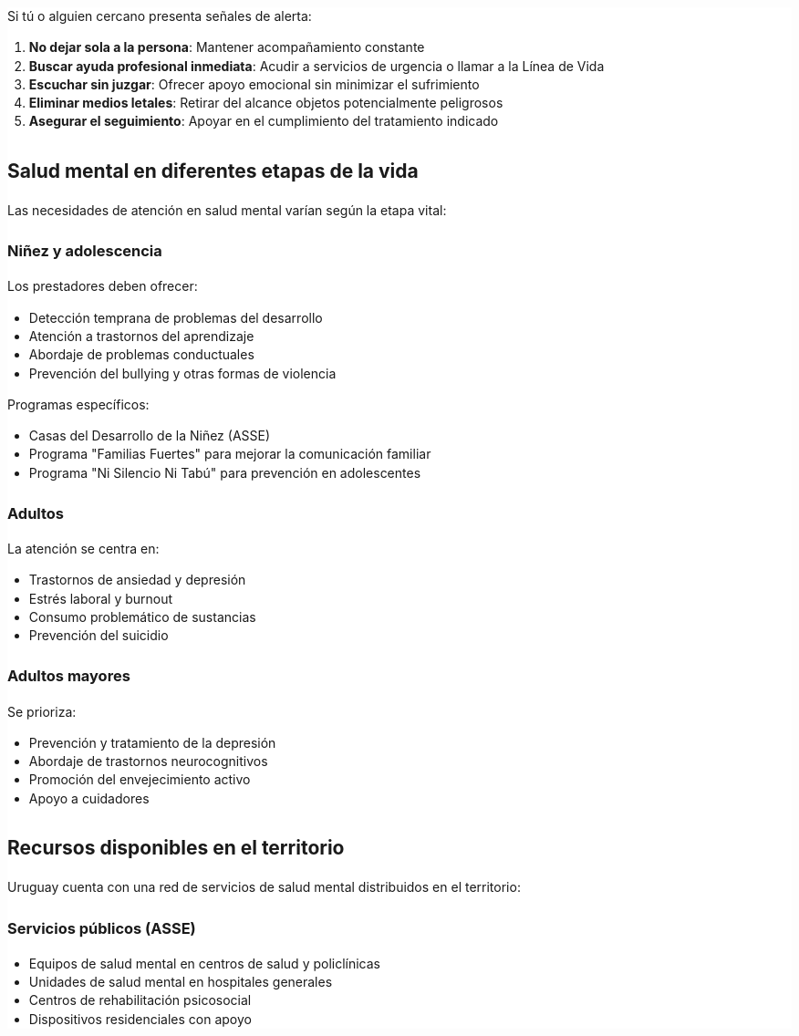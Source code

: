 Si tú o alguien cercano presenta señales de alerta:

1. **No dejar sola a la persona**: Mantener acompañamiento constante
2. **Buscar ayuda profesional inmediata**: Acudir a servicios de urgencia o llamar a la Línea de Vida
3. **Escuchar sin juzgar**: Ofrecer apoyo emocional sin minimizar el sufrimiento
4. **Eliminar medios letales**: Retirar del alcance objetos potencialmente peligrosos
5. **Asegurar el seguimiento**: Apoyar en el cumplimiento del tratamiento indicado

## Salud mental en diferentes etapas de la vida

Las necesidades de atención en salud mental varían según la etapa vital:

### Niñez y adolescencia

Los prestadores deben ofrecer:
- Detección temprana de problemas del desarrollo
- Atención a trastornos del aprendizaje
- Abordaje de problemas conductuales
- Prevención del bullying y otras formas de violencia

Programas específicos:
- Casas del Desarrollo de la Niñez (ASSE)
- Programa "Familias Fuertes" para mejorar la comunicación familiar
- Programa "Ni Silencio Ni Tabú" para prevención en adolescentes

### Adultos

La atención se centra en:
- Trastornos de ansiedad y depresión
- Estrés laboral y burnout
- Consumo problemático de sustancias
- Prevención del suicidio

### Adultos mayores

Se prioriza:
- Prevención y tratamiento de la depresión
- Abordaje de trastornos neurocognitivos
- Promoción del envejecimiento activo
- Apoyo a cuidadores

## Recursos disponibles en el territorio

Uruguay cuenta con una red de servicios de salud mental distribuidos en el territorio:

### Servicios públicos (ASSE)

- Equipos de salud mental en centros de salud y policlínicas
- Unidades de salud mental en hospitales generales
- Centros de rehabilitación psicosocial
- Dispositivos residenciales con apoyo
